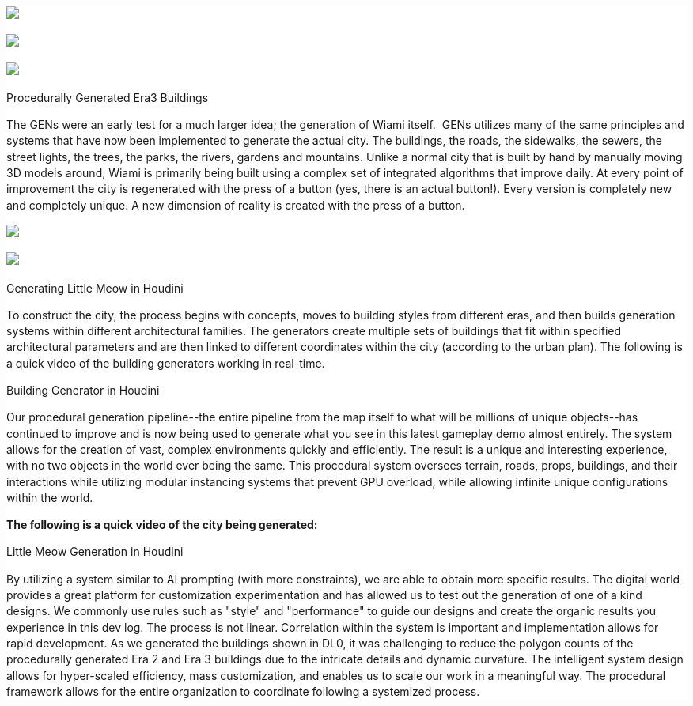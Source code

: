 ![](https://zine.wilderworld.com/content/images/2023/03/221108_Split_E03_Rendering_08-1.jpg)

![](https://zine.wilderworld.com/content/images/2023/03/221117_Braid_E03_AssemblyRender_03-1.jpg)

![](https://zine.wilderworld.com/content/images/2023/03/221115_Braid_E03_AssemblyRender-1.png)

Procedurally Generated Era3 Buildings

The GENs were an early test for a much larger idea; the generation of Wiami itself.  GENs utilizes many of the same principles and systems that have now been implemented to generate the actual city. The buildings, the roads, the sidewalks, the sewers, the street lights, the trees, the parks, the rivers, gardens and mountains. Unlike a normal city that is built by hand by manually moving 3D models around, Wiami is primarily being built using a complex set of integrated algorithms that improve daily. At every point of improvement the city is regenerated with the press of a button (yes, there is an actual button!). Every version is completely new and completely unique. A new dimension of reality is created with the press of a button.

![](https://zine.wilderworld.com/content/images/2023/03/230326_RacingDemo_Houdini_06.png)

![](https://zine.wilderworld.com/content/images/2023/03/230326_RacingDemo_Houdini_04.png)

Generating Little Meow in Houdini

To construct the city, the process begins with concepts, moves to building styles from different eras, and then builds generation systems within different architectural families. The generators create multiple sets of buildings that fit within specified architectural parameters and are then linked to different coordinates within the city (according to the urban plan). The following is a quick video of the building generators working in real-time.

Building Generator in Houdini

Our procedural generation pipeline--the entire pipeline from the map itself to what will be millions of unique objects--has continued to improve and is now being used to generate what you see in this latest gameplay demo almost entirely. The system allows for the creation of vast, complex environments quickly and efficiently. The result is a unique and interesting experience, with no two objects in the world ever being the same. This procedural system oversees terrain, roads, props, buildings, and their interactions while utilizing modular instancing systems that prevent GPU overload, while allowing infinite unique configurations within the world.

**The following is a quick video of the city being generated:**

Little Meow Generation in Houdini

By utilizing a system similar to AI prompting (with more constraints), we are able to obtain more specific results. The digital world provides a great platform for customization experimentation and has allowed us to test out the generation of one of a kind designs. We commonly use rules such as "style" and "performance" to guide our designs and create the organic results you experience in this dev log. The process is not linear. Correlation within the system is important and implementation allows for rapid development. As we generated the buildings shown in DL0, it was challenging to reduce the polygon counts of the procedurally generated Era 2 and Era 3 buildings due to the intricate details and dynamic curvature. The intelligent system design allows for hyper-scaled efficiency, mass customization, and enables us to scale our work in a meaningful way. The procedural framework allows for the entire organization to coordinate following a systemized process.
